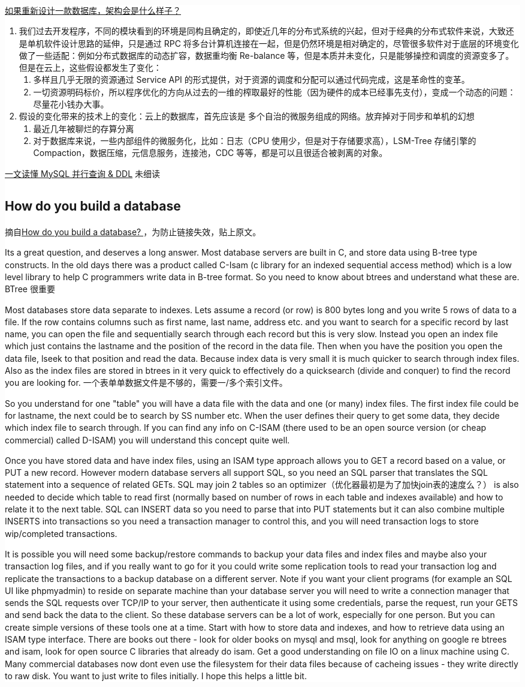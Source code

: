 [如果重新设计一款数据库，架构会是什么样子？](https://mp.weixin.qq.com/s/Pi1q1RP9aQi2_g6qo1iPbg)
1. 我们过去开发程序，不同的模块看到的环境是同构且确定的，即使近几年的分布式系统的兴起，但对于经典的分布式软件来说，大致还是单机软件设计思路的延伸，只是通过 RPC 将多台计算机连接在一起，但是仍然环境是相对确定的，尽管很多软件对于底层的环境变化做了一些适配：例如分布式数据库的动态扩容，数据重均衡 Re-balance 等，但是本质并未变化，只是能够操控和调度的资源变多了。但是在云上，这些假设都发生了变化：
    1. 多样且几乎无限的资源通过 Service API 的形式提供，对于资源的调度和分配可以通过代码完成，这是革命性的变革。
    2. 一切资源明码标价，所以程序优化的方向从过去的一维的榨取最好的性能（因为硬件的成本已经事先支付），变成一个动态的问题：尽量花小钱办大事。
2. 假设的变化带来的技术上的变化：云上的数据库，首先应该是 多个自治的微服务组成的网络。放弃掉对于同步和单机的幻想
    1. 最近几年被聊烂的存算分离
    2. 对于数据库来说，一些内部组件的微服务化，比如：日志（CPU 使用少，但是对于存储要求高），LSM-Tree 存储引擎的 Compaction，数据压缩，元信息服务，连接池，CDC 等等，都是可以且很适合被剥离的对象。

[一文读懂 MySQL 并行查询 & DDL](https://mp.weixin.qq.com/s/dmlT4htGVoXOOxrH02lxxA) 未细读

## How do you build a database

摘自[How do you build a database? ](https://www.reddit.com/r/Database/comments/27u6dy/how_do_you_build_a_database/ciggal8/)，为防止链接失效，贴上原文。

Its a great question, and deserves a long answer.
Most database servers are built in C, and store data using B-tree type constructs. In the old days there was a product called C-Isam (c library for an indexed sequential access method) which is a low level library to help C programmers write data in B-tree format. So you need to know about btrees and understand what these are. BTree 很重要

Most databases store data separate to indexes. Lets assume a record (or row) is 800 bytes long and you write 5 rows of data to a file. If the row contains columns such as first name, last name, address etc. and you want to search for a specific record by last name, you can open the file and sequentially search through each record but this is very slow. Instead you open an index file which just contains the lastname and the position of the record in the data file. Then when you have the position you open the data file, lseek to that position and read the data. Because index data is very small it is much quicker to search through index files. Also as the index files are stored in btrees in it very quick to effectively do a quicksearch (divide and conquer) to find the record you are looking for. 一个表单单数据文件是不够的，需要一/多个索引文件。

So you understand for one "table" you will have a data file with the data and one (or many) index files. The first index file could be for lastname, the next could be to search by SS number etc. When the user defines their query to get some data, they decide which index file to search through. If you can find any info on C-ISAM (there used to be an open source version (or cheap commercial) called D-ISAM) you will understand this concept quite well.


Once you have stored data and have index files, using an ISAM type approach allows you to GET a record based on a value, or PUT a new record. However modern database servers all support SQL, so you need an SQL parser that translates the SQL statement into a sequence of related GETs. SQL may join 2 tables so an optimizer（优化器最初是为了加快join表的速度么？） is also needed to decide which table to read first (normally based on number of rows in each table and indexes available) and how to relate it to the next table. SQL can INSERT data so you need to parse that into PUT statements but it can also combine multiple INSERTS into transactions so you need a transaction manager to control this, and you will need transaction logs to store wip/completed transactions.


It is possible you will need some backup/restore commands to backup your data files and index files and maybe also your transaction log files, and if you really want to go for it you could write some replication tools to read your transaction log and replicate the transactions to a backup database on a different server. Note if you want your client programs (for example an SQL UI like phpmyadmin) to reside on separate machine than your database server you will need to write a connection manager that sends the SQL requests over TCP/IP to your server, then authenticate it using some credentials, parse the request, run your GETS and send back the data to the client.
So these database servers can be a lot of work, especially for one person. But you can create simple versions of these tools one at a time. Start with how to store data and indexes, and how to retrieve data using an ISAM type interface.
There are books out there - look for older books on mysql and msql, look for anything on google re btrees and isam, look for open source C libraries that already do isam. Get a good understanding on file IO on a linux machine using C. Many commercial databases now dont even use the filesystem for their data files because of cacheing issues - they write directly to raw disk. You want to just write to files initially.
I hope this helps a little bit.